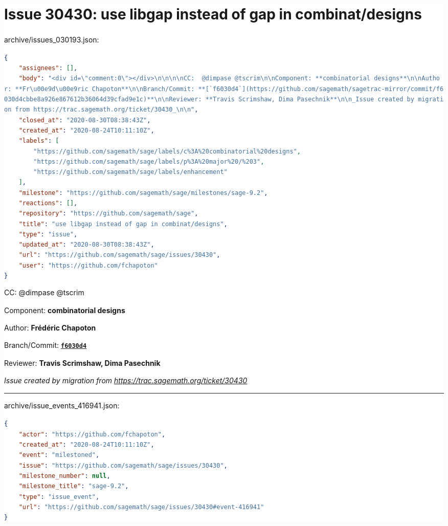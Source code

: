 # Issue 30430: use libgap instead of gap in combinat/designs

archive/issues_030193.json:
```json
{
    "assignees": [],
    "body": "<div id=\"comment:0\"></div>\n\n\n\nCC:  @dimpase @tscrim\n\nComponent: **combinatorial designs**\n\nAuthor: **Fr\u00e9d\u00e9ric Chapoton**\n\nBranch/Commit: **[`f6030d4`](https://github.com/sagemath/sagetrac-mirror/commit/f6030d4cbbe8a926e867612b36064d39cfad9e1c)**\n\nReviewer: **Travis Scrimshaw, Dima Pasechnik**\n\n_Issue created by migration from https://trac.sagemath.org/ticket/30430_\n\n",
    "closed_at": "2020-08-30T08:38:43Z",
    "created_at": "2020-08-24T10:11:10Z",
    "labels": [
        "https://github.com/sagemath/sage/labels/c%3A%20combinatorial%20designs",
        "https://github.com/sagemath/sage/labels/p%3A%20major%20/%203",
        "https://github.com/sagemath/sage/labels/enhancement"
    ],
    "milestone": "https://github.com/sagemath/sage/milestones/sage-9.2",
    "reactions": [],
    "repository": "https://github.com/sagemath/sage",
    "title": "use libgap instead of gap in combinat/designs",
    "type": "issue",
    "updated_at": "2020-08-30T08:38:43Z",
    "url": "https://github.com/sagemath/sage/issues/30430",
    "user": "https://github.com/fchapoton"
}
```
<div id="comment:0"></div>



CC:  @dimpase @tscrim

Component: **combinatorial designs**

Author: **Frédéric Chapoton**

Branch/Commit: **[`f6030d4`](https://github.com/sagemath/sagetrac-mirror/commit/f6030d4cbbe8a926e867612b36064d39cfad9e1c)**

Reviewer: **Travis Scrimshaw, Dima Pasechnik**

_Issue created by migration from https://trac.sagemath.org/ticket/30430_





---

archive/issue_events_416941.json:
```json
{
    "actor": "https://github.com/fchapoton",
    "created_at": "2020-08-24T10:11:10Z",
    "event": "milestoned",
    "issue": "https://github.com/sagemath/sage/issues/30430",
    "milestone_number": null,
    "milestone_title": "sage-9.2",
    "type": "issue_event",
    "url": "https://github.com/sagemath/sage/issues/30430#event-416941"
}
```
